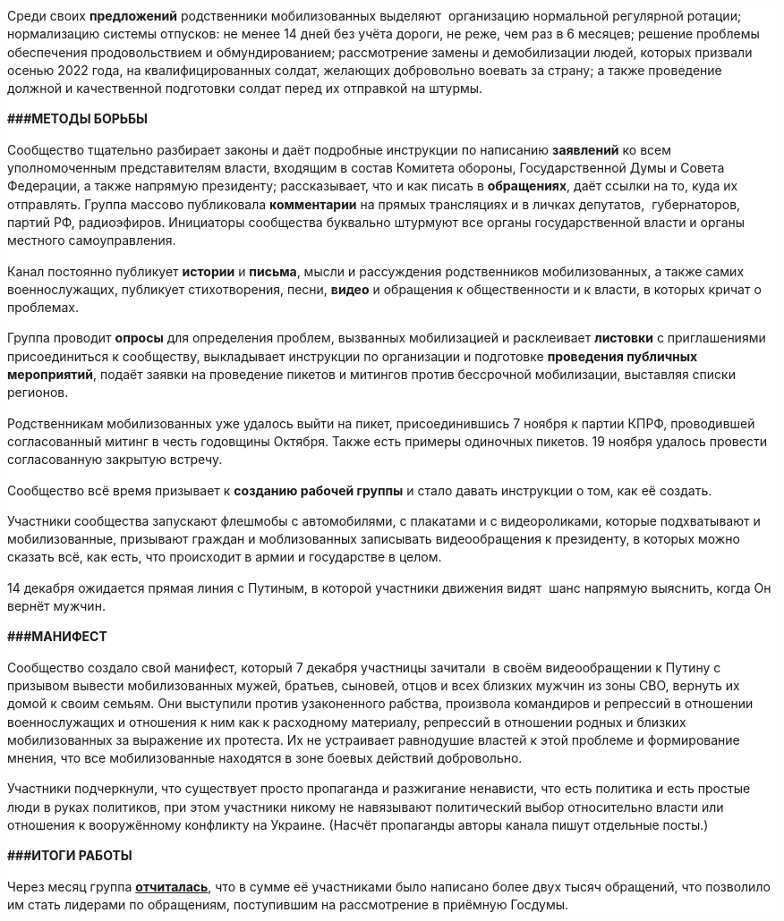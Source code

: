 Среди своих **предложений** родственники мобилизованных выделяют  организацию нормальной регулярной ротации; нормализацию системы отпусков: не менее 14 дней без учёта дороги, не реже, чем раз в 6 месяцев; решение проблемы обеспечения продовольствием и обмундированием; рассмотрение замены и демобилизации людей, которых призвали осенью 2022 года, на квалифицированных солдат, желающих добровольно воевать за страну; а также проведение должной и качественной подготовки солдат перед их отправкой на штурмы.

**\###МЕТОДЫ БОРЬБЫ**

Сообщество тщательно разбирает законы и даёт подробные инструкции по написанию **заявлений** ко всем уполномоченным представителям власти, входящим в состав Комитета обороны, Государственной Думы и Совета Федерации, а также напрямую президенту; рассказывает, что и как писать в **обращениях**, даёт ссылки на то, куда их отправлять. Группа массово публиковала **комментарии** на прямых трансляциях и в личках депутатов,  губернаторов, партий РФ, радиоэфиров. Инициаторы сообщества буквально штурмуют все органы государственной власти и органы местного самоуправления.

Канал постоянно публикует **истории** и **письма**, мысли и рассуждения родственников мобилизованных, а также самих военнослужащих, публикует стихотворения, песни, **видео** и обращения к общественности и к власти, в которых кричат о  проблемах.

Группа проводит **опросы** для определения проблем, вызванных мобилизацией и расклеивает **листовки** с приглашениями присоединиться к сообществу, выкладывает инструкции по организации и подготовке **проведения публичных мероприятий**, подаёт заявки на проведение пикетов и митингов против бессрочной мобилизации, выставляя списки регионов.

Родственникам мобилизованных уже удалось выйти на пикет, присоединившись 7 ноября к партии КПРФ, проводившей согласованный митинг в честь годовщины Октября. Также есть примеры одиночных пикетов. 19 ноября удалось провести согласованную закрытую встречу.

Сообщество всё время призывает к **созданию рабочей группы** и стало давать инструкции о том, как её создать.

Участники сообщества запускают флешмобы с автомобилями, с плакатами и с видеороликами, которые подхватывают и мобилизованные, призывают граждан и моблизованных записывать видеообращения к президенту, в которых можно сказать всё, как есть, что происходит в армии и государстве в целом. 

14 декабря ожидается прямая линия с Путиным, в которой участники движения видят  шанс напрямую выяснить, когда Он вернёт мужчин.

**\###МАНИФЕСТ**

Сообщество создало свой манифест, который 7 декабря участницы зачитали  в своём видеообращении к Путину с призывом вывести мобилизованных мужей, братьев, сыновей, отцов и всех близких мужчин из зоны СВО, вернуть их домой к своим семьям. Они выступили против узаконенного рабства, произвола командиров и репрессий в отношении военнослужащих и отношения к ним как к расходному материалу, репрессий в отношении родных и близких мобилизованных за выражение их протеста. Их не устраивает равнодушие властей к этой проблеме и формирование мнения, что все мобилизованные находятся в зоне боевых действий добровольно.

Участники подчеркнули, что существует просто пропаганда и разжигание ненависти, что есть политика и есть простые люди в руках политиков, при этом участники никому не навязывают политический выбор относительно власти или отношения к вооружённому конфликту на Украине. (Насчёт пропаганды авторы канала пишут отдельные посты.)

**\###ИТОГИ РАБОТЫ**

Через месяц группа [__отчиталась__](https://t.me/PYTY_DOMOY/156), что в сумме её участниками было написано более двух тысяч обращений, что позволило им стать лидерами по обращениям, поступившим на рассмотрение в приёмную Госдумы.
